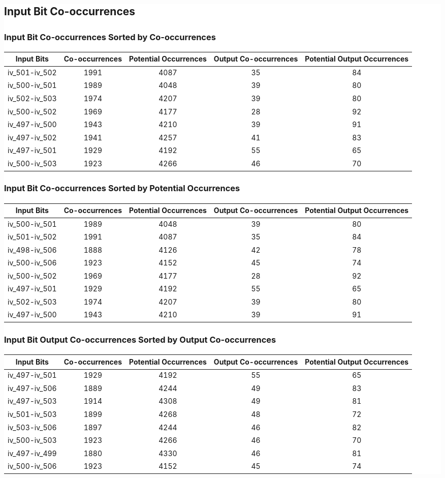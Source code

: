 ## Input Bit Co-occurrences

### Input Bit Co-occurrences Sorted by Co-occurrences

| Input Bits | Co-occurrences | Potential Occurrences | Output Co-occurrences | Potential Output Occurrences |
|:----------:|:--------------:|:---------------------:|:---------------------:|:----------------------------:|
| iv_501-iv_502 | 1991 | 4087 | 35 | 84 |
| iv_500-iv_501 | 1989 | 4048 | 39 | 80 |
| iv_502-iv_503 | 1974 | 4207 | 39 | 80 |
| iv_500-iv_502 | 1969 | 4177 | 28 | 92 |
| iv_497-iv_500 | 1943 | 4210 | 39 | 91 |
| iv_497-iv_502 | 1941 | 4257 | 41 | 83 |
| iv_497-iv_501 | 1929 | 4192 | 55 | 65 |
| iv_500-iv_503 | 1923 | 4266 | 46 | 70 |

### Input Bit Co-occurrences Sorted by Potential Occurrences

| Input Bits | Co-occurrences | Potential Occurrences | Output Co-occurrences | Potential Output Occurrences |
|:----------:|:--------------:|:---------------------:|:---------------------:|:----------------------------:|
| iv_500-iv_501 | 1989 | 4048 | 39 | 80 |
| iv_501-iv_502 | 1991 | 4087 | 35 | 84 |
| iv_498-iv_506 | 1888 | 4126 | 42 | 78 |
| iv_500-iv_506 | 1923 | 4152 | 45 | 74 |
| iv_500-iv_502 | 1969 | 4177 | 28 | 92 |
| iv_497-iv_501 | 1929 | 4192 | 55 | 65 |
| iv_502-iv_503 | 1974 | 4207 | 39 | 80 |
| iv_497-iv_500 | 1943 | 4210 | 39 | 91 |

### Input Bit Output Co-occurrences Sorted by Output Co-occurrences

| Input Bits | Co-occurrences | Potential Occurrences | Output Co-occurrences | Potential Output Occurrences |
|:----------:|:--------------:|:---------------------:|:---------------------:|:----------------------------:|
| iv_497-iv_501 | 1929 | 4192 | 55 | 65 |
| iv_497-iv_506 | 1889 | 4244 | 49 | 83 |
| iv_497-iv_503 | 1914 | 4308 | 49 | 81 |
| iv_501-iv_503 | 1899 | 4268 | 48 | 72 |
| iv_503-iv_506 | 1897 | 4244 | 46 | 82 |
| iv_500-iv_503 | 1923 | 4266 | 46 | 70 |
| iv_497-iv_499 | 1880 | 4330 | 46 | 81 |
| iv_500-iv_506 | 1923 | 4152 | 45 | 74 |
